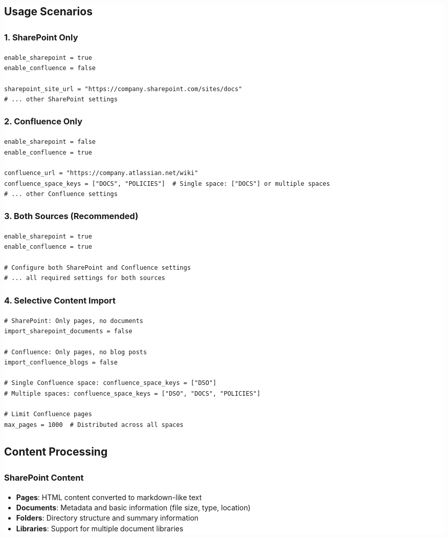 ## Usage Scenarios

### 1. SharePoint Only
```hcl
enable_sharepoint = true
enable_confluence = false

sharepoint_site_url = "https://company.sharepoint.com/sites/docs"
# ... other SharePoint settings
```

### 2. Confluence Only
```hcl
enable_sharepoint = false
enable_confluence = true

confluence_url = "https://company.atlassian.net/wiki"
confluence_space_keys = ["DOCS", "POLICIES"]  # Single space: ["DOCS"] or multiple spaces
# ... other Confluence settings
```

### 3. Both Sources (Recommended)
```hcl
enable_sharepoint = true
enable_confluence = true

# Configure both SharePoint and Confluence settings
# ... all required settings for both sources
```

### 4. Selective Content Import
```hcl
# SharePoint: Only pages, no documents
import_sharepoint_documents = false

# Confluence: Only pages, no blog posts
import_confluence_blogs = false

# Single Confluence space: confluence_space_keys = ["DSO"]
# Multiple spaces: confluence_space_keys = ["DSO", "DOCS", "POLICIES"]

# Limit Confluence pages
max_pages = 1000  # Distributed across all spaces
```

## Content Processing

### SharePoint Content
- **Pages**: HTML content converted to markdown-like text
- **Documents**: Metadata and basic information (file size, type, location)
- **Folders**: Directory structure and summary information
- **Libraries**: Support for multiple document libraries
